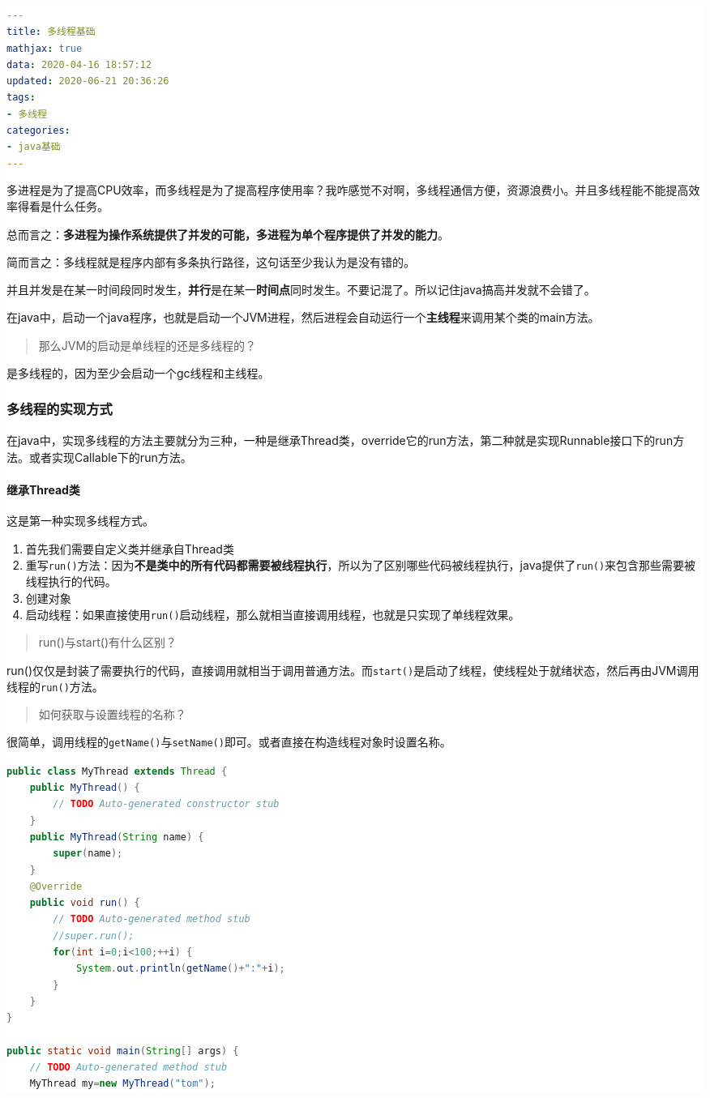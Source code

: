 ```yaml
---
title: 多线程基础
mathjax: true
data: 2020-04-16 18:57:12
updated: 2020-06-21 20:36:26
tags:
- 多线程
categories:
- java基础
---
```


多进程是为了提高CPU效率，而多线程是为了提高程序使用率？我咋感觉不对啊，多线程通信方便，资源浪费小。并且多线程能不能提高效率得看是什么任务。

总而言之：**多进程为操作系统提供了并发的可能，多进程为单个程序提供了并发的能力**。

简而言之：多线程就是程序内部有多条执行路径，这句话至少我认为是没有错的。

并且并发是在某一时间段同时发生，**并行**是在某一**时间点**同时发生。不要记混了。所以记住java搞高并发就不会错了。

在java中，启动一个java程序，也就是启动一个JVM进程，然后进程会自动运行一个**主线程**来调用某个类的main方法。

> 那么JVM的启动是单线程的还是多线程的？

是多线程的，因为至少会启动一个gc线程和主线程。

### 多线程的实现方式

在java中，实现多线程的方法主要就分为三种，一种是继承Thread类，override它的run方法，第二种就是实现Runnable接口下的run方法。或者实现Callable<V>下的run方法。

#### 继承Thread类

这是第一种实现多线程方式。

1. 首先我们需要自定义类并继承自Thread类
2. 重写`run()`方法：因为**不是类中的所有代码都需要被线程执行**，所以为了区别哪些代码被线程执行，java提供了`run()`来包含那些需要被线程执行的代码。
3. 创建对象
4. 启动线程：如果直接使用`run()`启动线程，那么就相当直接调用线程，也就是只实现了单线程效果。

> run()与start()有什么区别？

run()仅仅是封装了需要执行的代码，直接调用就相当于调用普通方法。而`start()`是启动了线程，使线程处于就绪状态，然后再由JVM调用线程的`run()`方法。

> 如何获取与设置线程的名称？

很简单，调用线程的`getName()`与`setName()`即可。或者直接在构造线程对象时设置名称。

``` java "多线程入门栗子"
public class MyThread extends Thread {
    public MyThread() {
        // TODO Auto-generated constructor stub
    }
    public MyThread(String name) {
        super(name);
    }
    @Override
    public void run() {
        // TODO Auto-generated method stub
        //super.run();
        for(int i=0;i<100;++i) {
            System.out.println(getName()+":"+i);
        }
    }
}

public static void main(String[] args) {
    // TODO Auto-generated method stub
    MyThread my=new MyThread("tom");
```